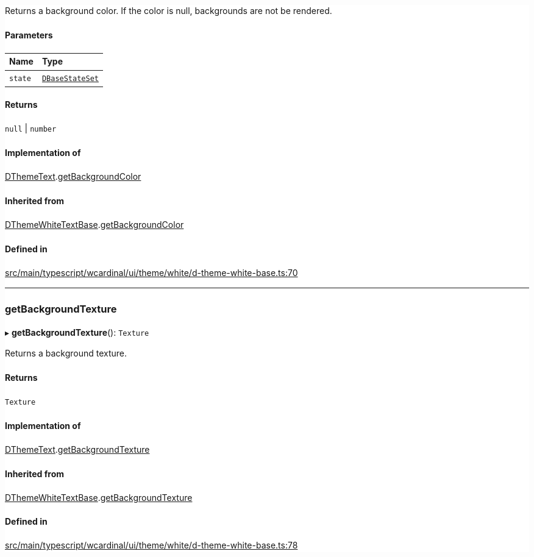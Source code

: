 Returns a background color.
If the color is null, backgrounds are not be rendered.

#### Parameters

| Name | Type |
| :------ | :------ |
| `state` | [`DBaseStateSet`](../interfaces/DBaseStateSet.md) |

#### Returns

``null`` \| `number`

#### Implementation of

[DThemeText](../interfaces/DThemeText.md).[getBackgroundColor](../interfaces/DThemeText.md#getbackgroundcolor)

#### Inherited from

[DThemeWhiteTextBase](DThemeWhiteTextBase.md).[getBackgroundColor](DThemeWhiteTextBase.md#getbackgroundcolor)

#### Defined in

[src/main/typescript/wcardinal/ui/theme/white/d-theme-white-base.ts:70](https://github.com/winter-cardinal/winter-cardinal-ui/blob/v0.179.0/src/main/typescript/wcardinal/ui/theme/white/d-theme-white-base.ts#L70)

___

### getBackgroundTexture

▸ **getBackgroundTexture**(): `Texture`

Returns a background texture.

#### Returns

`Texture`

#### Implementation of

[DThemeText](../interfaces/DThemeText.md).[getBackgroundTexture](../interfaces/DThemeText.md#getbackgroundtexture)

#### Inherited from

[DThemeWhiteTextBase](DThemeWhiteTextBase.md).[getBackgroundTexture](DThemeWhiteTextBase.md#getbackgroundtexture)

#### Defined in

[src/main/typescript/wcardinal/ui/theme/white/d-theme-white-base.ts:78](https://github.com/winter-cardinal/winter-cardinal-ui/blob/v0.179.0/src/main/typescript/wcardinal/ui/theme/white/d-theme-white-base.ts#L78)
